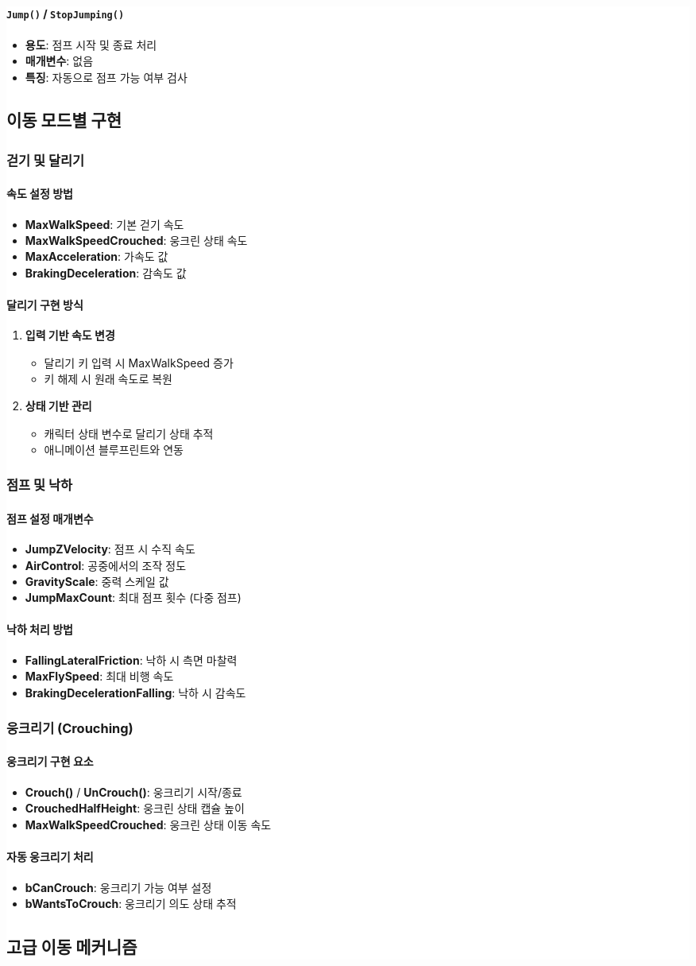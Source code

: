 #### `Jump()` / `StopJumping()`
- **용도**: 점프 시작 및 종료 처리
- **매개변수**: 없음
- **특징**: 자동으로 점프 가능 여부 검사

## 이동 모드별 구현

### 걷기 및 달리기

#### 속도 설정 방법
- **MaxWalkSpeed**: 기본 걷기 속도
- **MaxWalkSpeedCrouched**: 웅크린 상태 속도
- **MaxAcceleration**: 가속도 값
- **BrakingDeceleration**: 감속도 값

#### 달리기 구현 방식
1. **입력 기반 속도 변경**
   - 달리기 키 입력 시 MaxWalkSpeed 증가
   - 키 해제 시 원래 속도로 복원

2. **상태 기반 관리**
   - 캐릭터 상태 변수로 달리기 상태 추적
   - 애니메이션 블루프린트와 연동

### 점프 및 낙하

#### 점프 설정 매개변수
- **JumpZVelocity**: 점프 시 수직 속도
- **AirControl**: 공중에서의 조작 정도
- **GravityScale**: 중력 스케일 값
- **JumpMaxCount**: 최대 점프 횟수 (다중 점프)

#### 낙하 처리 방법
- **FallingLateralFriction**: 낙하 시 측면 마찰력
- **MaxFlySpeed**: 최대 비행 속도
- **BrakingDecelerationFalling**: 낙하 시 감속도

### 웅크리기 (Crouching)

#### 웅크리기 구현 요소
- **Crouch()** / **UnCrouch()**: 웅크리기 시작/종료
- **CrouchedHalfHeight**: 웅크린 상태 캡슐 높이
- **MaxWalkSpeedCrouched**: 웅크린 상태 이동 속도

#### 자동 웅크리기 처리
- **bCanCrouch**: 웅크리기 가능 여부 설정
- **bWantsToCrouch**: 웅크리기 의도 상태 추적

## 고급 이동 메커니즘

